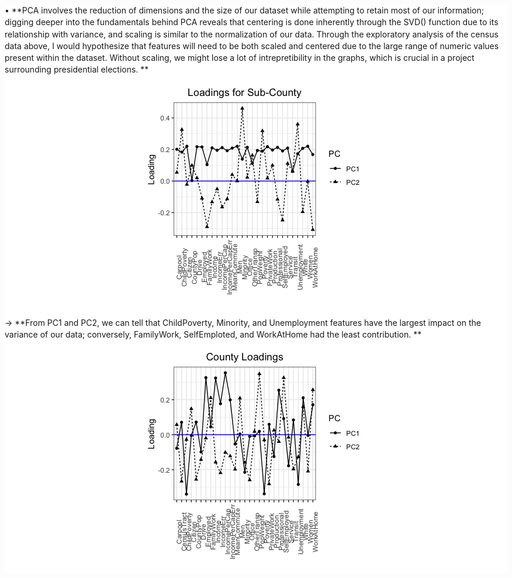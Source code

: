 $\bullet$ **PCA involves the reduction of dimensions and the size of our dataset while attempting to retain most of our information; digging deeper into the fundamentals behind PCA reveals that centering is done inherently through the SVD() function due to its relationship with variance, and scaling is similar to the normalization of our data. Through the exploratory analysis of the census data above, I would hypothesize that features will need to be both scaled and centered due to the large range of numeric values present within the dataset. Without scaling, we might lose a lot of intrepretibility in the graphs, which is crucial in a project surrounding presidential elections. **

<img src="2016-Election-Analysis_files/figure-html/unnamed-chunk-23-1.png" style="display: block; margin: auto;" />

$\rightarrow$ **From PC1 and PC2, we can tell that ChildPoverty, Minority, and Unemployment features have the largest impact on the variance of our data; conversely, FamilyWork, SelfEmploted, and WorkAtHome had the least contribution. **

<img src="2016-Election-Analysis_files/figure-html/unnamed-chunk-24-1.png" style="display: block; margin: auto;" />
